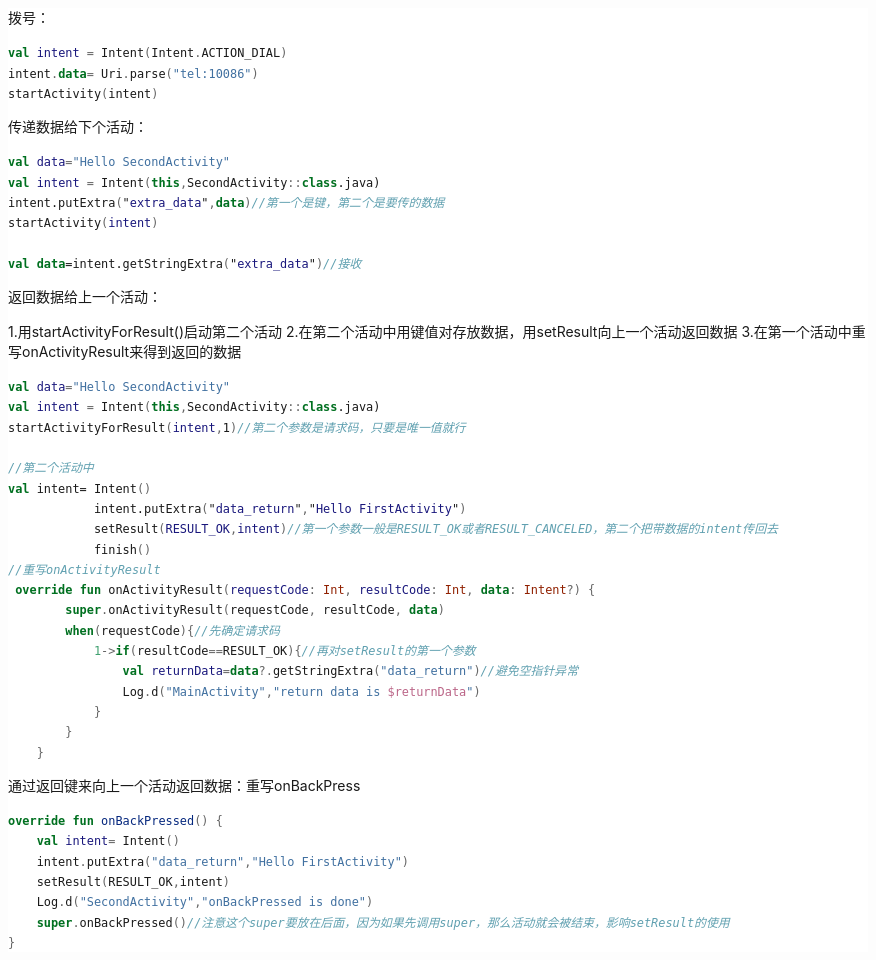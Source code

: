拨号：

```kotlin
val intent = Intent(Intent.ACTION_DIAL)
intent.data= Uri.parse("tel:10086")
startActivity(intent)
```

传递数据给下个活动：

```kotlin
val data="Hello SecondActivity"
val intent = Intent(this,SecondActivity::class.java)
intent.putExtra("extra_data",data)//第一个是键，第二个是要传的数据
startActivity(intent)

val data=intent.getStringExtra("extra_data")//接收
```

返回数据给上一个活动：

   1.用startActivityForResult()启动第二个活动
   2.在第二个活动中用键值对存放数据，用setResult向上一个活动返回数据
   3.在第一个活动中重写onActivityResult来得到返回的数据

```kotlin
val data="Hello SecondActivity"
val intent = Intent(this,SecondActivity::class.java)
startActivityForResult(intent,1)//第二个参数是请求码，只要是唯一值就行

//第二个活动中
val intent= Intent()
            intent.putExtra("data_return","Hello FirstActivity")
            setResult(RESULT_OK,intent)//第一个参数一般是RESULT_OK或者RESULT_CANCELED，第二个把带数据的intent传回去
            finish()
//重写onActivityResult
 override fun onActivityResult(requestCode: Int, resultCode: Int, data: Intent?) {
        super.onActivityResult(requestCode, resultCode, data)
        when(requestCode){//先确定请求码
            1->if(resultCode==RESULT_OK){//再对setResult的第一个参数
                val returnData=data?.getStringExtra("data_return")//避免空指针异常
                Log.d("MainActivity","return data is $returnData")
            }
        }
    }
```

通过返回键来向上一个活动返回数据：重写onBackPress

```kotlin
override fun onBackPressed() {
    val intent= Intent()
    intent.putExtra("data_return","Hello FirstActivity")
    setResult(RESULT_OK,intent)
    Log.d("SecondActivity","onBackPressed is done")
    super.onBackPressed()//注意这个super要放在后面，因为如果先调用super，那么活动就会被结束，影响setResult的使用
}
```
